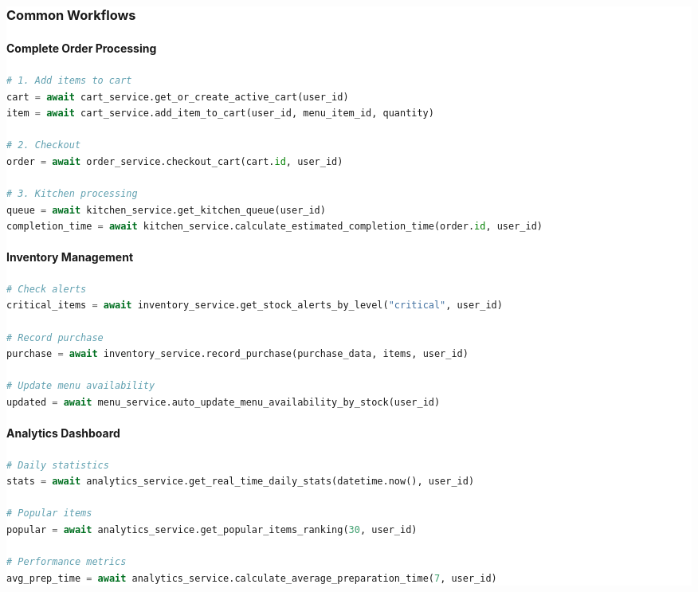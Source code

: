 ### Common Workflows

#### Complete Order Processing
```python
# 1. Add items to cart
cart = await cart_service.get_or_create_active_cart(user_id)
item = await cart_service.add_item_to_cart(user_id, menu_item_id, quantity)

# 2. Checkout
order = await order_service.checkout_cart(cart.id, user_id)

# 3. Kitchen processing
queue = await kitchen_service.get_kitchen_queue(user_id)
completion_time = await kitchen_service.calculate_estimated_completion_time(order.id, user_id)
```

#### Inventory Management
```python
# Check alerts
critical_items = await inventory_service.get_stock_alerts_by_level("critical", user_id)

# Record purchase
purchase = await inventory_service.record_purchase(purchase_data, items, user_id)

# Update menu availability
updated = await menu_service.auto_update_menu_availability_by_stock(user_id)
```

#### Analytics Dashboard
```python
# Daily statistics
stats = await analytics_service.get_real_time_daily_stats(datetime.now(), user_id)

# Popular items
popular = await analytics_service.get_popular_items_ranking(30, user_id)

# Performance metrics
avg_prep_time = await analytics_service.calculate_average_preparation_time(7, user_id)
```